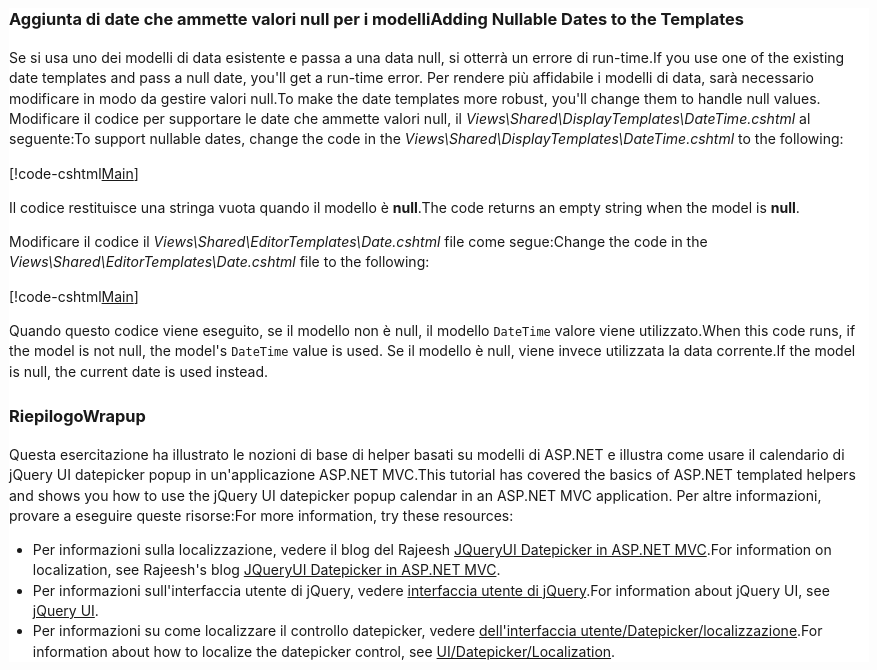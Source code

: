 ### <a name="adding-nullable-dates-to-the-templates"></a><span data-ttu-id="da6df-202">Aggiunta di date che ammette valori null per i modelli</span><span class="sxs-lookup"><span data-stu-id="da6df-202">Adding Nullable Dates to the Templates</span></span>

<span data-ttu-id="da6df-203">Se si usa uno dei modelli di data esistente e passa a una data null, si otterrà un errore di run-time.</span><span class="sxs-lookup"><span data-stu-id="da6df-203">If you use one of the existing date templates and pass a null date, you'll get a run-time error.</span></span> <span data-ttu-id="da6df-204">Per rendere più affidabile i modelli di data, sarà necessario modificare in modo da gestire valori null.</span><span class="sxs-lookup"><span data-stu-id="da6df-204">To make the date templates more robust, you'll change them to handle null values.</span></span> <span data-ttu-id="da6df-205">Modificare il codice per supportare le date che ammette valori null, il *Views\Shared\DisplayTemplates\DateTime.cshtml* al seguente:</span><span class="sxs-lookup"><span data-stu-id="da6df-205">To support nullable dates, change the code in the *Views\Shared\DisplayTemplates\DateTime.cshtml* to the following:</span></span>

[!code-cshtml[Main](using-the-html5-and-jquery-ui-datepicker-popup-calendar-with-aspnet-mvc-part-4/samples/sample10.cshtml)]

<span data-ttu-id="da6df-206">Il codice restituisce una stringa vuota quando il modello è **null**.</span><span class="sxs-lookup"><span data-stu-id="da6df-206">The code returns an empty string when the model is **null**.</span></span>

<span data-ttu-id="da6df-207">Modificare il codice il *Views\Shared\EditorTemplates\Date.cshtml* file come segue:</span><span class="sxs-lookup"><span data-stu-id="da6df-207">Change the code in the *Views\Shared\EditorTemplates\Date.cshtml* file to the following:</span></span>

[!code-cshtml[Main](using-the-html5-and-jquery-ui-datepicker-popup-calendar-with-aspnet-mvc-part-4/samples/sample11.cshtml)]

<span data-ttu-id="da6df-208">Quando questo codice viene eseguito, se il modello non è null, il modello `DateTime` valore viene utilizzato.</span><span class="sxs-lookup"><span data-stu-id="da6df-208">When this code runs, if the model is not null, the model's `DateTime` value is used.</span></span> <span data-ttu-id="da6df-209">Se il modello è null, viene invece utilizzata la data corrente.</span><span class="sxs-lookup"><span data-stu-id="da6df-209">If the model is null, the current date is used instead.</span></span>

### <a name="wrapup"></a><span data-ttu-id="da6df-210">Riepilogo</span><span class="sxs-lookup"><span data-stu-id="da6df-210">Wrapup</span></span>

<span data-ttu-id="da6df-211">Questa esercitazione ha illustrato le nozioni di base di helper basati su modelli di ASP.NET e illustra come usare il calendario di jQuery UI datepicker popup in un'applicazione ASP.NET MVC.</span><span class="sxs-lookup"><span data-stu-id="da6df-211">This tutorial has covered the basics of ASP.NET templated helpers and shows you how to use the jQuery UI datepicker popup calendar in an ASP.NET MVC application.</span></span> <span data-ttu-id="da6df-212">Per altre informazioni, provare a eseguire queste risorse:</span><span class="sxs-lookup"><span data-stu-id="da6df-212">For more information, try these resources:</span></span>

- <span data-ttu-id="da6df-213">Per informazioni sulla localizzazione, vedere il blog del Rajeesh [JQueryUI Datepicker in ASP.NET MVC](http://www.rajeeshcv.com/2010/02/jqueryui-datepicker-in-asp-net-mvc/).</span><span class="sxs-lookup"><span data-stu-id="da6df-213">For information on localization, see Rajeesh's blog [JQueryUI Datepicker in ASP.NET MVC](http://www.rajeeshcv.com/2010/02/jqueryui-datepicker-in-asp-net-mvc/).</span></span>
- <span data-ttu-id="da6df-214">Per informazioni sull'interfaccia utente di jQuery, vedere [interfaccia utente di jQuery](http://docs.jquery.com/UI).</span><span class="sxs-lookup"><span data-stu-id="da6df-214">For information about jQuery UI, see [jQuery UI](http://docs.jquery.com/UI).</span></span>
- <span data-ttu-id="da6df-215">Per informazioni su come localizzare il controllo datepicker, vedere [dell'interfaccia utente/Datepicker/localizzazione](http://docs.jquery.com/UI/Datepicker/Localization).</span><span class="sxs-lookup"><span data-stu-id="da6df-215">For information about how to localize the datepicker control, see [UI/Datepicker/Localization](http://docs.jquery.com/UI/Datepicker/Localization).</span></span>